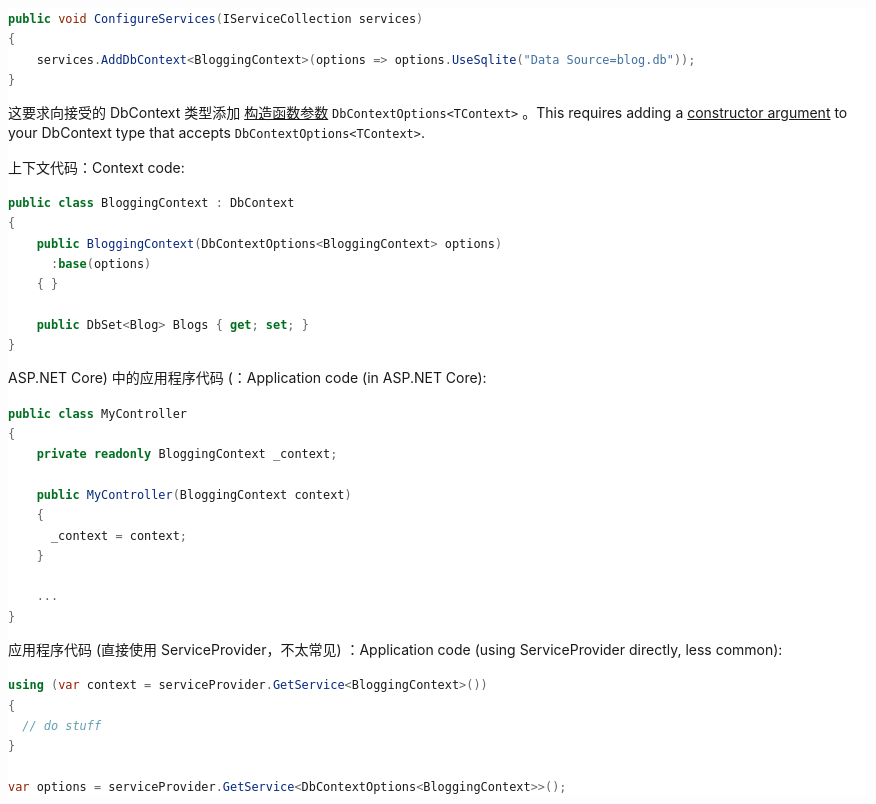 ```csharp
public void ConfigureServices(IServiceCollection services)
{
    services.AddDbContext<BloggingContext>(options => options.UseSqlite("Data Source=blog.db"));
}
```

<span data-ttu-id="c3be6-141">这要求向接受的 DbContext 类型添加 [构造函数参数](#constructor-argument) `DbContextOptions<TContext>` 。</span><span class="sxs-lookup"><span data-stu-id="c3be6-141">This requires adding a [constructor argument](#constructor-argument) to your DbContext type that accepts `DbContextOptions<TContext>`.</span></span>

<span data-ttu-id="c3be6-142">上下文代码：</span><span class="sxs-lookup"><span data-stu-id="c3be6-142">Context code:</span></span>

```csharp
public class BloggingContext : DbContext
{
    public BloggingContext(DbContextOptions<BloggingContext> options)
      :base(options)
    { }

    public DbSet<Blog> Blogs { get; set; }
}
```

<span data-ttu-id="c3be6-143">ASP.NET Core) 中的应用程序代码 (：</span><span class="sxs-lookup"><span data-stu-id="c3be6-143">Application code (in ASP.NET Core):</span></span>

```csharp
public class MyController
{
    private readonly BloggingContext _context;

    public MyController(BloggingContext context)
    {
      _context = context;
    }

    ...
}
```

<span data-ttu-id="c3be6-144">应用程序代码 (直接使用 ServiceProvider，不太常见) ：</span><span class="sxs-lookup"><span data-stu-id="c3be6-144">Application code (using ServiceProvider directly, less common):</span></span>

```csharp
using (var context = serviceProvider.GetService<BloggingContext>())
{
  // do stuff
}

var options = serviceProvider.GetService<DbContextOptions<BloggingContext>>();
```
